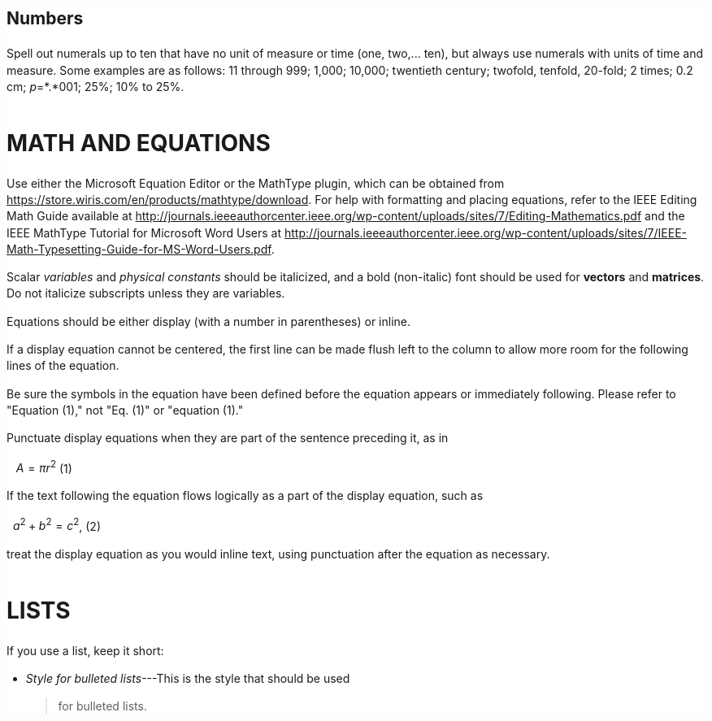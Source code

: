 ## Numbers

Spell out numerals up to ten that have no unit of measure or time (one,
two,... ten), but always use numerals with units of time and measure.
Some examples are as follows: 11 through 999; 1,000; 10,000; twentieth
century; twofold, tenfold, 20-fold; 2 times; 0.2 cm; *p*=*.*001; 25%;
10% to 25%.

# MATH AND EQUATIONS

Use either the Microsoft Equation Editor or the MathType plugin, which
can be obtained from
https://store.wiris.com/en/products/mathtype/download. For help with
formatting and placing equations, refer to the IEEE Editing Math Guide
available at
http://journals.ieeeauthorcenter.ieee.org/wp-content/uploads/sites/7/Editing-Mathematics.pdf
and the IEEE MathType Tutorial for Microsoft Word Users at
http://journals.ieeeauthorcenter.ieee.org/wp-content/uploads/sites/7/IEEE-Math-Typesetting-Guide-for-MS-Word-Users.pdf.

Scalar *variables* and *physical constants* should be italicized, and a
bold (non-italic) font should be used for **vectors** and **matrices**.
Do not italicize subscripts unless they are variables.

Equations should be either display (with a number in parentheses) or
inline.

If a display equation cannot be centered, the first line can be made
flush left to the column to allow more room for the following lines of
the equation.

Be sure the symbols in the equation have been defined before the
equation appears or immediately following. Please refer to "Equation
(1)," not "Eq. (1)" or "equation (1)."

Punctuate display equations when they are part of the sentence preceding
it, as in

$\ \ \ A = \pi r^{2}$ (1)

If the text following the equation flows logically as a part of the
display equation, such as

$\ \ a^{2} + b^{2} = c^{2}$, (2)

treat the display equation as you would inline text, using punctuation
after the equation as necessary.

# LISTS

If you use a list, keep it short:

-   *Style for bulleted lists*---This is the style that should be used
    > for bulleted lists.
